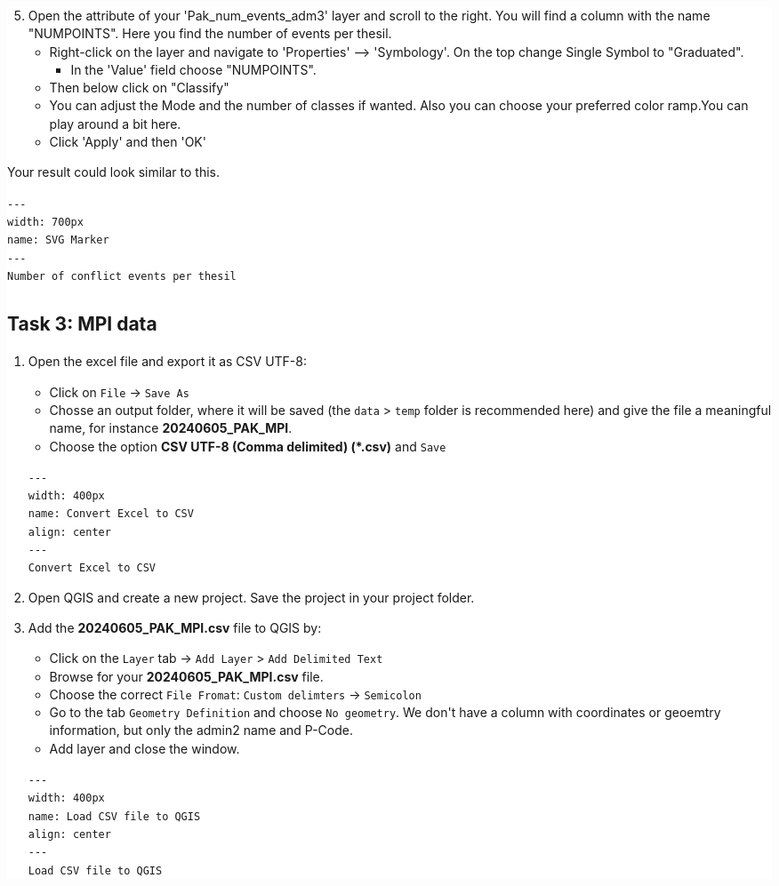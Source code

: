 5. Open the attribute of your 'Pak_num_events_adm3' layer and scroll to the right. You will find a column with the name "NUMPOINTS". Here you find the number of events per thesil.
    - Right-click on the layer and navigate to 'Properties' --> 'Symbology'. On the top change Single Symbol to "Graduated".
    	- In the 'Value' field choose "NUMPOINTS". 
	- Then below click on "Classify"
	- You can adjust the Mode and the number of classes if wanted. Also you can choose your preferred color ramp.You can play around a bit here.
	- Click 'Apply' and then 'OK'

Your result could look similar to this.

```{figure} ../../fig/Number_events_graduated.PNG
---
width: 700px
name: SVG Marker
---
Number of conflict events per thesil

```


## Task 3: MPI data 

1. Open the excel file and export it as CSV UTF-8:
	* Click on `File` -> `Save As` 
	* Chosse an output folder, where it will be saved (the `data` > `temp` folder is recommended here) and give the file a meaningful name, for instance __20240605_PAK_MPI__.
	* Choose the option __CSV UTF-8 (Comma delimited) (*.csv)__ and `Save` 
	
	```{figure} /fig/PAK_Excel_to_CSV.png
	---
	width: 400px
	name: Convert Excel to CSV
	align: center
	---
	Convert Excel to CSV
	```
	
2. Open QGIS and create a new project. Save the project in your project folder. 
3. Add the __20240605_PAK_MPI.csv__ file to QGIS by: 
	* Click on the `Layer` tab -> `Add Layer` > `Add Delimited Text` 
	* Browse for your __20240605_PAK_MPI.csv__ file. 
	* Choose the correct `File Fromat`: `Custom delimters` -> `Semicolon` 
	* Go to	the tab `Geometry Definition` and choose `No geometry`. We don't have a column with coordinates or geoemtry information, but only the admin2 name and P-Code.
	* Add layer and close the window. 
	
	```{figure} /fig/PAK_Load_CSVfile.PNG
	---
	width: 400px
	name: Load CSV file to QGIS
	align: center
	---
	Load CSV file to QGIS
	```
	